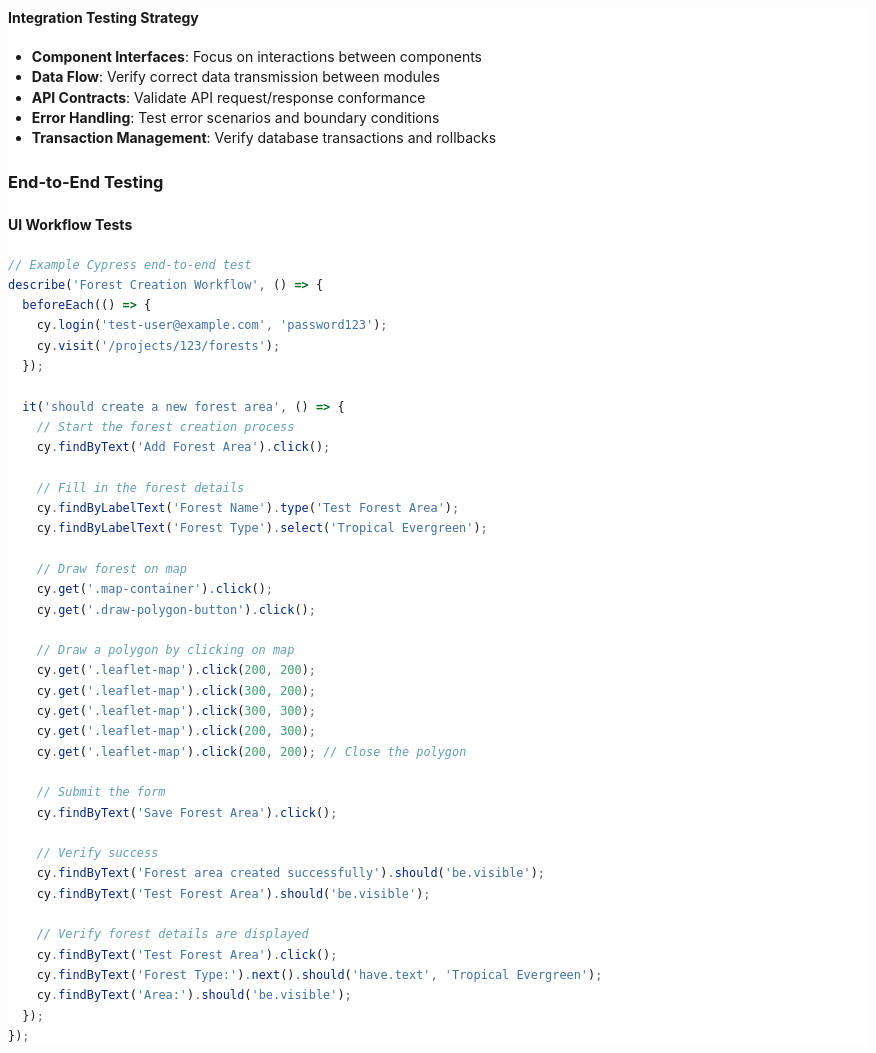 #### Integration Testing Strategy
- **Component Interfaces**: Focus on interactions between components
- **Data Flow**: Verify correct data transmission between modules
- **API Contracts**: Validate API request/response conformance
- **Error Handling**: Test error scenarios and boundary conditions
- **Transaction Management**: Verify database transactions and rollbacks

### End-to-End Testing

#### UI Workflow Tests

```javascript
// Example Cypress end-to-end test
describe('Forest Creation Workflow', () => {
  beforeEach(() => {
    cy.login('test-user@example.com', 'password123');
    cy.visit('/projects/123/forests');
  });

  it('should create a new forest area', () => {
    // Start the forest creation process
    cy.findByText('Add Forest Area').click();
    
    // Fill in the forest details
    cy.findByLabelText('Forest Name').type('Test Forest Area');
    cy.findByLabelText('Forest Type').select('Tropical Evergreen');
    
    // Draw forest on map
    cy.get('.map-container').click();
    cy.get('.draw-polygon-button').click();
    
    // Draw a polygon by clicking on map
    cy.get('.leaflet-map').click(200, 200);
    cy.get('.leaflet-map').click(300, 200);
    cy.get('.leaflet-map').click(300, 300);
    cy.get('.leaflet-map').click(200, 300);
    cy.get('.leaflet-map').click(200, 200); // Close the polygon
    
    // Submit the form
    cy.findByText('Save Forest Area').click();
    
    // Verify success
    cy.findByText('Forest area created successfully').should('be.visible');
    cy.findByText('Test Forest Area').should('be.visible');
    
    // Verify forest details are displayed
    cy.findByText('Test Forest Area').click();
    cy.findByText('Forest Type:').next().should('have.text', 'Tropical Evergreen');
    cy.findByText('Area:').should('be.visible');
  });
});
```
